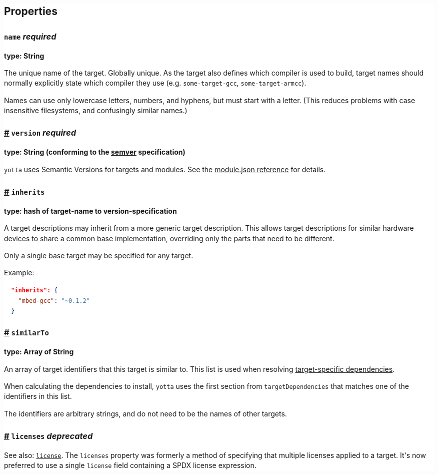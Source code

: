 ## Properties

### `name` *required*
**type: String**

The unique name of the target. Globally unique. As the target also defines
which compiler is used to build, target names should normally explicitly state
which compiler they use (e.g. `some-target-gcc`, `some-target-armcc`).

Names can use only lowercase letters, numbers, and hyphens, but must start with
a letter. (This reduces problems with case insensitive filesystems, and
confusingly similar names.)


### <a href="#version" name="version">#</a> `version` *required*
**type: String (conforming to the [semver](http://semver.org) specification)**

`yotta` uses Semantic Versions for targets and modules. See the [module.json
reference](../reference/module.html#version) for details.

### <a href="#inherits" name="inherits">#</a> `inherits`
**type: hash of target-name to version-specification**

A target descriptions may inherit from a more generic target description. This
allows target descriptions for similar hardware devices to share a common base
implementation, overriding only the parts that need to be different.

Only a single base target may be specified for any target.

Example:

```json
  "inherits": {
    "mbed-gcc": "~0.1.2"
  }
```

### <a href="#similarTo" name="similarTo">#</a> `similarTo`
**type: Array of String**

An array of target identifiers that this target is similar to. This list is
used when resolving [target-specific dependencies](../reference/module.html#targetDependencies).

When calculating the dependencies to install, `yotta` uses the first section
from `targetDependencies` that matches one of the identifiers in this list.

The identifiers are arbitrary strings, and do not need to be the names of other
targets.


### <a href="#licenses" name="licenses">#</a> `licenses` *deprecated*
See also: [`license`](#license). The `licenses` property was formerly a method
of specifying that multiple licenses applied to a target. It's now preferred to
use a single `license` field containing a SPDX license expression.
